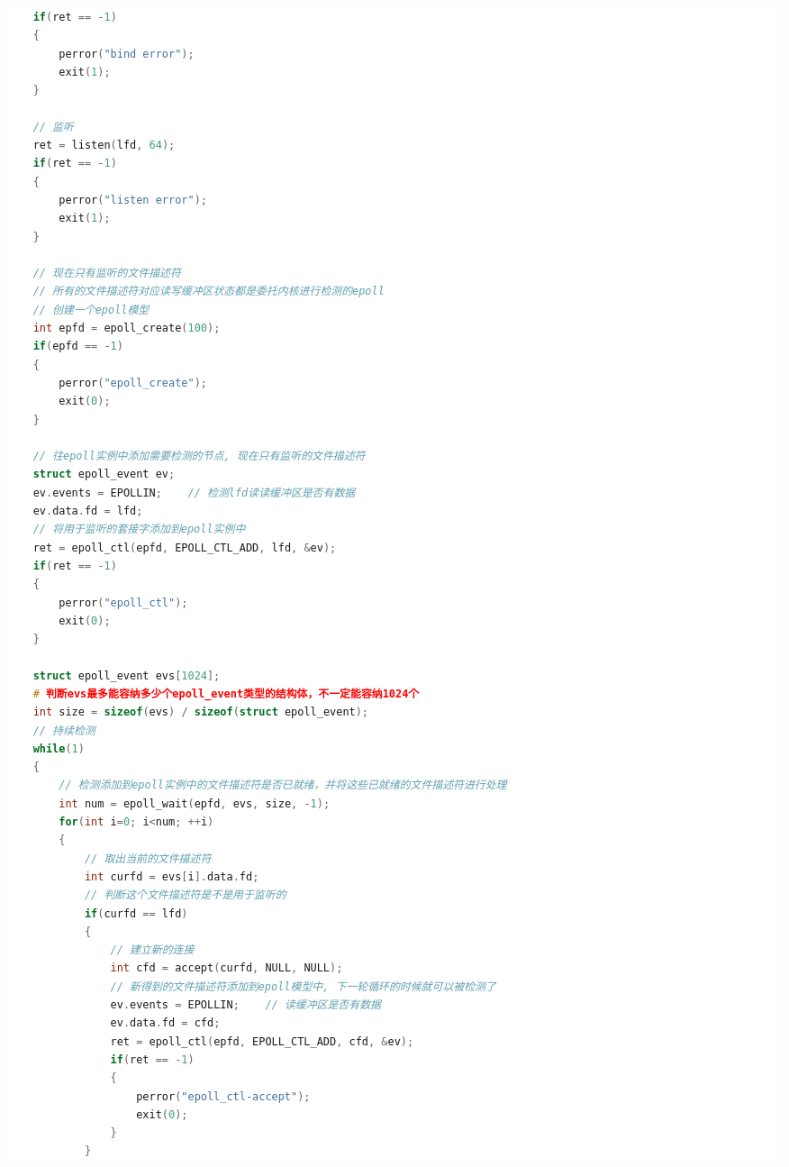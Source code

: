```cpp
    if(ret == -1)
    {
        perror("bind error");
        exit(1);
    }

    // 监听
    ret = listen(lfd, 64);
    if(ret == -1)
    {
        perror("listen error");
        exit(1);
    }

    // 现在只有监听的文件描述符
    // 所有的文件描述符对应读写缓冲区状态都是委托内核进行检测的epoll
    // 创建一个epoll模型
    int epfd = epoll_create(100);
    if(epfd == -1)
    {
        perror("epoll_create");
        exit(0);
    }

    // 往epoll实例中添加需要检测的节点, 现在只有监听的文件描述符
    struct epoll_event ev;
    ev.events = EPOLLIN;    // 检测lfd读读缓冲区是否有数据
    ev.data.fd = lfd;
    // 将用于监听的套接字添加到epoll实例中
    ret = epoll_ctl(epfd, EPOLL_CTL_ADD, lfd, &ev);
    if(ret == -1)
    {
        perror("epoll_ctl");
        exit(0);
    }

    struct epoll_event evs[1024];
    # 判断evs最多能容纳多少个epoll_event类型的结构体，不一定能容纳1024个
    int size = sizeof(evs) / sizeof(struct epoll_event);
    // 持续检测
    while(1)
    {
        // 检测添加到epoll实例中的文件描述符是否已就绪，并将这些已就绪的文件描述符进行处理
        int num = epoll_wait(epfd, evs, size, -1);
        for(int i=0; i<num; ++i)
        {
            // 取出当前的文件描述符
            int curfd = evs[i].data.fd;
            // 判断这个文件描述符是不是用于监听的
            if(curfd == lfd)
            {
                // 建立新的连接
                int cfd = accept(curfd, NULL, NULL);
                // 新得到的文件描述符添加到epoll模型中, 下一轮循环的时候就可以被检测了
                ev.events = EPOLLIN;    // 读缓冲区是否有数据
                ev.data.fd = cfd;
                ret = epoll_ctl(epfd, EPOLL_CTL_ADD, cfd, &ev);
                if(ret == -1)
                {
                    perror("epoll_ctl-accept");
                    exit(0);
                }
            }
```